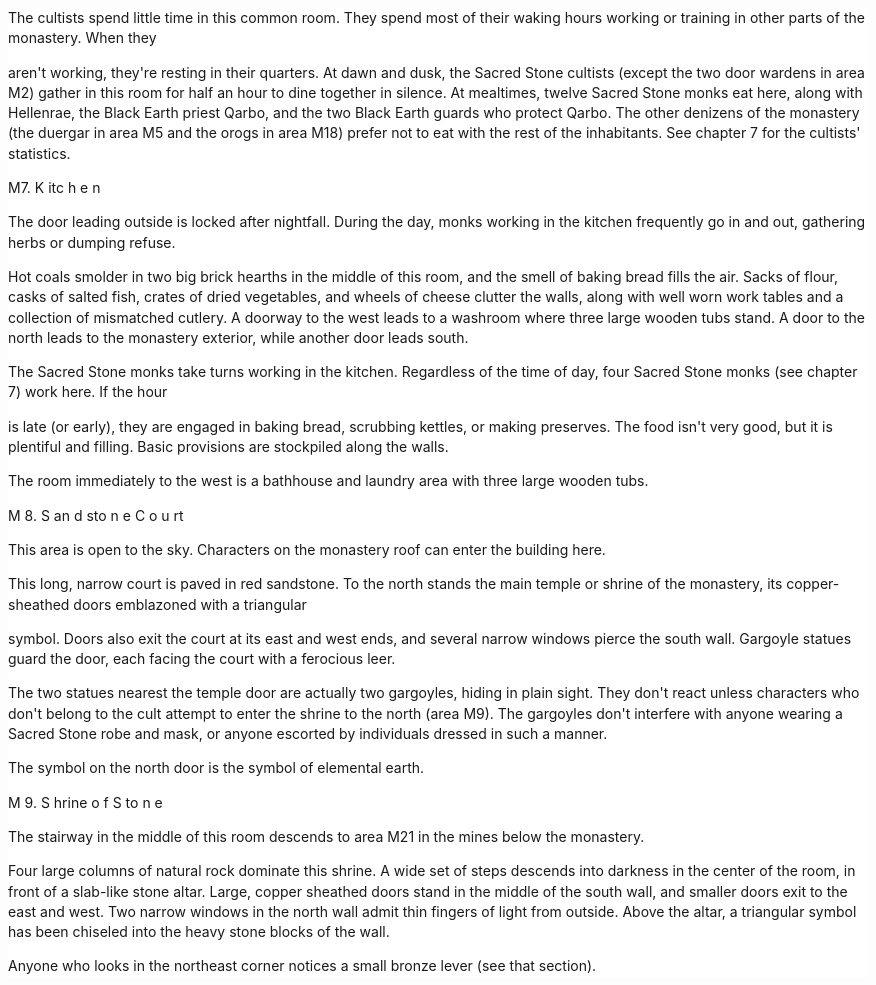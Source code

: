 The cultists spend little time in this common room. They spend most of their waking hours working or training in other parts of the monastery. When they

aren't working, they're resting in their quarters. At dawn and dusk, the Sacred Stone cultists (except the two door wardens in area M2) gather in this room for half an hour to dine together in silence. At mealtimes, twelve Sacred Stone monks eat here, along with Hellenrae, the Black Earth priest Qarbo, and the two Black Earth guards who protect Qarbo. The other denizens of the monastery (the duergar in area M5 and the orogs in area M18) prefer not to eat with the rest of the inhabitants. See chapter 7 for the cultists' statistics.

M7. K itc h e n

The door leading outside is locked after nightfall. During the day, monks working in the kitchen frequently go in and out, gathering herbs or dumping refuse.

Hot coals smolder in two big brick hearths in the middle of this room, and the smell of baking bread fills the air. Sacks of flour, casks of salted fish, crates of dried vegetables, and wheels of cheese clutter the walls, along with well worn work tables and a collection of mismatched cutlery. A doorway to the west leads to a washroom where three large wooden tubs stand. A door to the north leads to the monastery exterior, while another door leads south.

The Sacred Stone monks take turns working in the kitchen. Regardless of the time of day, four Sacred Stone monks (see chapter 7) work here. If the hour

is late (or early), they are engaged in baking bread, scrubbing kettles, or making preserves. The food isn't very good, but it is plentiful and filling. Basic provisions are stockpiled along the walls.

The room immediately to the west is a bathhouse and laundry area with three large wooden tubs.

M 8. S an d sto n e C o u rt

This area is open to the sky. Characters on the monastery roof can enter the building here.

This long, narrow court is paved in red sandstone. To the north stands the main temple or shrine of the monastery, its copper-sheathed doors emblazoned with a triangular

symbol. Doors also exit the court at its east and west ends, and several narrow windows pierce the south wall. Gargoyle statues guard the door, each facing the court with a ferocious leer.

The two statues nearest the temple door are actually two gargoyles, hiding in plain sight. They don't react unless characters who don't belong to the cult attempt to enter the shrine to the north (area M9). The gargoyles don't interfere with anyone wearing a Sacred Stone robe and mask, or anyone escorted by individuals dressed in such a manner.

The symbol on the north door is the symbol of elemental earth.

M 9. S hrine o f S to n e

The stairway in the middle of this room descends to area M21 in the mines below the monastery.

Four large columns of natural rock dominate this shrine. A wide set of steps descends into darkness in the center of the room, in front of a slab-like stone altar. Large, copper sheathed doors stand in the middle of the south wall, and smaller doors exit to the east and west. Two narrow windows in the north wall admit thin fingers of light from outside. Above the altar, a triangular symbol has been chiseled into the heavy stone blocks of the wall.

Anyone who looks in the northeast corner notices a small bronze lever (see that section).

